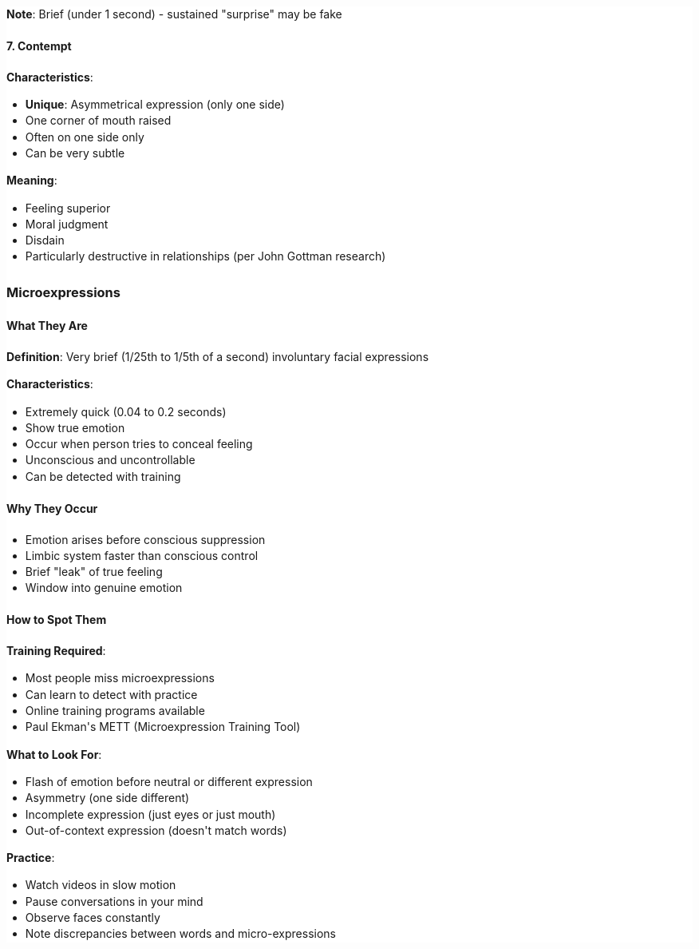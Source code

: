 **Note**: Brief (under 1 second) - sustained "surprise" may be fake

#### 7. Contempt

**Characteristics**:
- **Unique**: Asymmetrical expression (only one side)
- One corner of mouth raised
- Often on one side only
- Can be very subtle

**Meaning**:
- Feeling superior
- Moral judgment
- Disdain
- Particularly destructive in relationships (per John Gottman research)

### Microexpressions

#### What They Are

**Definition**: Very brief (1/25th to 1/5th of a second) involuntary facial expressions

**Characteristics**:
- Extremely quick (0.04 to 0.2 seconds)
- Show true emotion
- Occur when person tries to conceal feeling
- Unconscious and uncontrollable
- Can be detected with training

#### Why They Occur

- Emotion arises before conscious suppression
- Limbic system faster than conscious control
- Brief "leak" of true feeling
- Window into genuine emotion

#### How to Spot Them

**Training Required**:
- Most people miss microexpressions
- Can learn to detect with practice
- Online training programs available
- Paul Ekman's METT (Microexpression Training Tool)

**What to Look For**:
- Flash of emotion before neutral or different expression
- Asymmetry (one side different)
- Incomplete expression (just eyes or just mouth)
- Out-of-context expression (doesn't match words)

**Practice**:
- Watch videos in slow motion
- Pause conversations in your mind
- Observe faces constantly
- Note discrepancies between words and micro-expressions
